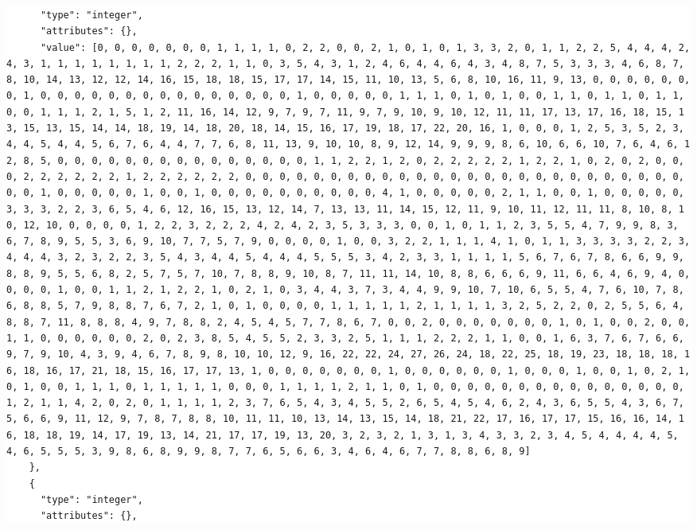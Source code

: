           "type": "integer",
          "attributes": {},
          "value": [0, 0, 0, 0, 0, 0, 0, 1, 1, 1, 1, 0, 2, 2, 0, 0, 2, 1, 0, 1, 0, 1, 3, 3, 2, 0, 1, 1, 2, 2, 5, 4, 4, 4, 2, 4, 3, 1, 1, 1, 1, 1, 1, 1, 1, 2, 2, 2, 1, 1, 0, 3, 5, 4, 3, 1, 2, 4, 6, 4, 4, 6, 4, 3, 4, 8, 7, 5, 3, 3, 3, 4, 6, 8, 7, 8, 10, 14, 13, 12, 12, 14, 16, 15, 18, 18, 15, 17, 17, 14, 15, 11, 10, 13, 5, 6, 8, 10, 16, 11, 9, 13, 0, 0, 0, 0, 0, 0, 0, 1, 0, 0, 0, 0, 0, 0, 0, 0, 0, 0, 0, 0, 0, 0, 0, 1, 0, 0, 0, 0, 0, 1, 1, 1, 0, 1, 0, 1, 0, 0, 1, 1, 0, 1, 1, 0, 1, 1, 0, 0, 1, 1, 1, 2, 1, 5, 1, 2, 11, 16, 14, 12, 9, 7, 9, 7, 11, 9, 7, 9, 10, 9, 10, 12, 11, 11, 17, 13, 17, 16, 18, 15, 13, 15, 13, 15, 14, 14, 18, 19, 14, 18, 20, 18, 14, 15, 16, 17, 19, 18, 17, 22, 20, 16, 1, 0, 0, 0, 1, 2, 5, 3, 5, 2, 3, 4, 4, 5, 4, 4, 5, 6, 7, 6, 4, 4, 7, 7, 6, 8, 11, 13, 9, 10, 10, 8, 9, 12, 14, 9, 9, 9, 8, 6, 10, 6, 6, 10, 7, 6, 4, 6, 12, 8, 5, 0, 0, 0, 0, 0, 0, 0, 0, 0, 0, 0, 0, 0, 0, 0, 1, 1, 2, 2, 1, 2, 0, 2, 2, 2, 2, 2, 1, 2, 2, 1, 0, 2, 0, 2, 0, 0, 0, 2, 2, 2, 2, 2, 2, 1, 2, 2, 2, 2, 2, 2, 0, 0, 0, 0, 0, 0, 0, 0, 0, 0, 0, 0, 0, 0, 0, 0, 0, 0, 0, 0, 0, 0, 0, 0, 0, 0, 0, 0, 1, 0, 0, 0, 0, 0, 1, 0, 0, 1, 0, 0, 0, 0, 0, 0, 0, 0, 0, 0, 4, 1, 0, 0, 0, 0, 0, 2, 1, 1, 0, 0, 1, 0, 0, 0, 0, 0, 3, 3, 3, 2, 2, 3, 6, 5, 4, 6, 12, 16, 15, 13, 12, 14, 7, 13, 13, 11, 14, 15, 12, 11, 9, 10, 11, 12, 11, 11, 8, 10, 8, 10, 12, 10, 0, 0, 0, 0, 1, 2, 2, 3, 2, 2, 2, 4, 2, 4, 2, 3, 5, 3, 3, 3, 0, 0, 1, 0, 1, 1, 2, 3, 5, 5, 4, 7, 9, 9, 8, 3, 6, 7, 8, 9, 5, 5, 3, 6, 9, 10, 7, 7, 5, 7, 9, 0, 0, 0, 0, 1, 0, 0, 3, 2, 2, 1, 1, 1, 4, 1, 0, 1, 1, 3, 3, 3, 3, 2, 2, 3, 4, 4, 4, 3, 2, 3, 2, 2, 3, 5, 4, 3, 4, 4, 5, 4, 4, 4, 5, 5, 5, 3, 4, 2, 3, 3, 1, 1, 1, 1, 5, 6, 7, 6, 7, 8, 6, 6, 9, 9, 8, 8, 9, 5, 5, 6, 8, 2, 5, 7, 5, 7, 10, 7, 8, 8, 9, 10, 8, 7, 11, 11, 14, 10, 8, 8, 6, 6, 6, 9, 11, 6, 6, 4, 6, 9, 4, 0, 0, 0, 0, 1, 0, 0, 1, 1, 2, 1, 2, 2, 1, 0, 2, 1, 0, 3, 4, 4, 3, 7, 3, 4, 4, 9, 9, 10, 7, 10, 6, 5, 5, 4, 7, 6, 10, 7, 8, 6, 8, 8, 5, 7, 9, 8, 8, 7, 6, 7, 2, 1, 0, 1, 0, 0, 0, 0, 1, 1, 1, 1, 1, 2, 1, 1, 1, 1, 3, 2, 5, 2, 2, 0, 2, 5, 5, 6, 4, 8, 8, 7, 11, 8, 8, 8, 4, 9, 7, 8, 8, 2, 4, 5, 4, 5, 7, 7, 8, 6, 7, 0, 0, 2, 0, 0, 0, 0, 0, 0, 0, 1, 0, 1, 0, 0, 2, 0, 0, 1, 1, 0, 0, 0, 0, 0, 0, 2, 0, 2, 3, 8, 5, 4, 5, 5, 2, 3, 3, 2, 5, 1, 1, 1, 2, 2, 2, 1, 1, 0, 0, 1, 6, 3, 7, 6, 7, 6, 6, 9, 7, 9, 10, 4, 3, 9, 4, 6, 7, 8, 9, 8, 10, 10, 12, 9, 16, 22, 22, 24, 27, 26, 24, 18, 22, 25, 18, 19, 23, 18, 18, 18, 16, 18, 16, 17, 21, 18, 15, 16, 17, 17, 13, 1, 0, 0, 0, 0, 0, 0, 0, 1, 0, 0, 0, 0, 0, 0, 1, 0, 0, 0, 1, 0, 0, 1, 0, 2, 1, 0, 1, 0, 0, 1, 1, 1, 0, 1, 1, 1, 1, 1, 0, 0, 0, 1, 1, 1, 1, 2, 1, 1, 0, 1, 0, 0, 0, 0, 0, 0, 0, 0, 0, 0, 0, 0, 0, 0, 0, 1, 2, 1, 1, 4, 2, 0, 2, 0, 1, 1, 1, 1, 2, 3, 7, 6, 5, 4, 3, 4, 5, 5, 2, 6, 5, 4, 5, 4, 6, 2, 4, 3, 6, 5, 5, 4, 3, 6, 7, 5, 6, 6, 9, 11, 12, 9, 7, 8, 7, 8, 8, 10, 11, 11, 10, 13, 14, 13, 15, 14, 18, 21, 22, 17, 16, 17, 17, 15, 16, 16, 14, 16, 18, 18, 19, 14, 17, 19, 13, 14, 21, 17, 17, 19, 13, 20, 3, 2, 3, 2, 1, 3, 1, 3, 4, 3, 3, 2, 3, 4, 5, 4, 4, 4, 4, 5, 4, 6, 5, 5, 5, 3, 9, 8, 6, 8, 9, 9, 8, 7, 7, 6, 5, 6, 6, 3, 4, 6, 4, 6, 7, 7, 8, 8, 6, 8, 9]
        },
        {
          "type": "integer",
          "attributes": {},